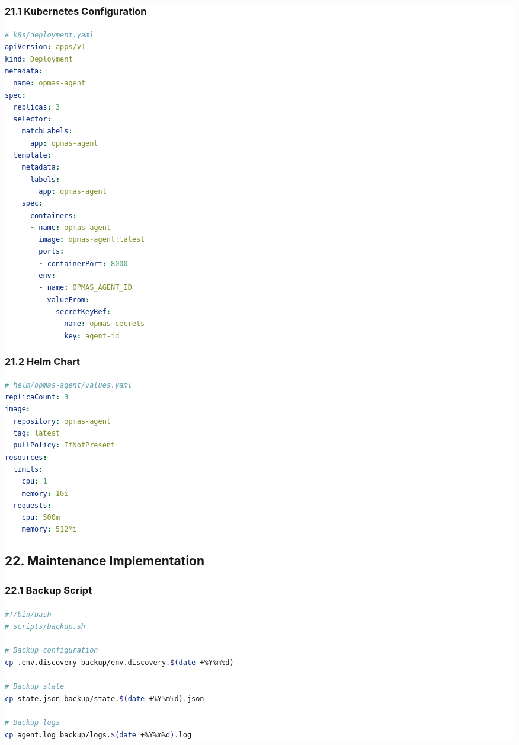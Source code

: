 ### 21.1 Kubernetes Configuration
```yaml
# k8s/deployment.yaml
apiVersion: apps/v1
kind: Deployment
metadata:
  name: opmas-agent
spec:
  replicas: 3
  selector:
    matchLabels:
      app: opmas-agent
  template:
    metadata:
      labels:
        app: opmas-agent
    spec:
      containers:
      - name: opmas-agent
        image: opmas-agent:latest
        ports:
        - containerPort: 8000
        env:
        - name: OPMAS_AGENT_ID
          valueFrom:
            secretKeyRef:
              name: opmas-secrets
              key: agent-id
```

### 21.2 Helm Chart
```yaml
# helm/opmas-agent/values.yaml
replicaCount: 3
image:
  repository: opmas-agent
  tag: latest
  pullPolicy: IfNotPresent
resources:
  limits:
    cpu: 1
    memory: 1Gi
  requests:
    cpu: 500m
    memory: 512Mi
```

## 22. Maintenance Implementation

### 22.1 Backup Script
```bash
#!/bin/bash
# scripts/backup.sh

# Backup configuration
cp .env.discovery backup/env.discovery.$(date +%Y%m%d)

# Backup state
cp state.json backup/state.$(date +%Y%m%d).json

# Backup logs
cp agent.log backup/logs.$(date +%Y%m%d).log
```